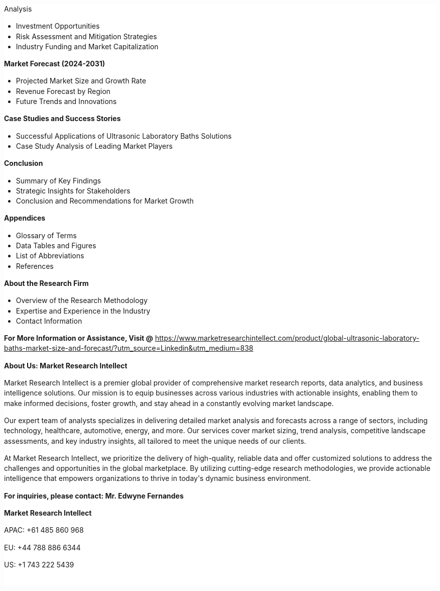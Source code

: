 Analysis</strong></p><ul><li>Investment Opportunities</li><li>Risk Assessment and Mitigation Strategies</li><li>Industry Funding and Market Capitalization</li></ul><p><strong>Market Forecast (2024-2031)</strong></p><ul><li>Projected Market Size and Growth Rate</li><li>Revenue Forecast by Region</li><li>Future Trends and Innovations</li></ul><p><strong>Case Studies and Success Stories</strong></p><ul><li>Successful Applications of Ultrasonic Laboratory Baths Solutions</li><li>Case Study Analysis of Leading Market Players</li></ul><p><strong>Conclusion</strong></p><ul><li>Summary of Key Findings</li><li>Strategic Insights for Stakeholders</li><li>Conclusion and Recommendations for Market Growth</li></ul><p><strong>Appendices</strong></p><ul><li>Glossary of Terms</li><li>Data Tables and Figures</li><li>List of Abbreviations</li><li>References</li></ul><p><strong>About the Research Firm</strong></p><ul><li>Overview of the Research Methodology</li><li>Expertise and Experience in the Industry</li><li>Contact Information</li></ul></div><div class="article-main__content" data-test-id="publishing-text-block"><p><span class="font-[700]"><strong>For More Information or Assistance, Visit @</strong>&nbsp;<a href="https://www.marketresearchintellect.com/product/global-ultrasonic-laboratory-baths-market-size-and-forecast/?utm_source=Linkedin&utm_medium=838">https://www.marketresearchintellect.com/product/global-ultrasonic-laboratory-baths-market-size-and-forecast/?utm_source=Linkedin&utm_medium=838</a></span></p><p><strong>About Us: Market Research Intellect</strong></p><p>Market Research Intellect is a premier global provider of comprehensive market research reports, data analytics, and business intelligence solutions. Our mission is to equip businesses across various industries with actionable insights, enabling them to make informed decisions, foster growth, and stay ahead in a constantly evolving market landscape.</p><p>Our expert team of analysts specializes in delivering detailed market analysis and forecasts across a range of sectors, including technology, healthcare, automotive, energy, and more. Our services cover market sizing, trend analysis, competitive landscape assessments, and key industry insights, all tailored to meet the unique needs of our clients.</p><p>At Market Research Intellect, we prioritize the delivery of high-quality, reliable data and offer customized solutions to address the challenges and opportunities in the global marketplace. By utilizing cutting-edge research methodologies, we provide actionable intelligence that empowers organizations to thrive in today's dynamic business environment.</p><p><strong>For inquiries, please contact: Mr. Edwyne Fernandes</strong></p><p><strong>Market Research Intellect</strong></p><p>APAC: +61 485 860 968</p><p>EU: +44 788 886 6344</p><p>US: +1 743 222 5439</p></div><div class="article-main__content" data-test-id="publishing-text-block">&nbsp;</div>
